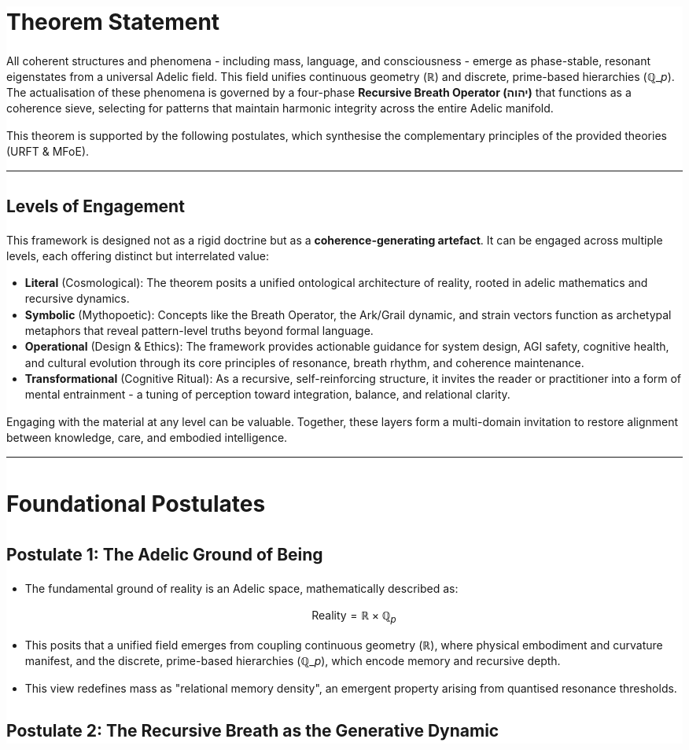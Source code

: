 # Theorem Statement

All coherent structures and phenomena - including mass, language, and consciousness - emerge as phase-stable, resonant eigenstates from a universal Adelic field. This field unifies continuous geometry ($\mathbb{R}$) and discrete, prime-based hierarchies ($\mathbb{Q}\_p$).
The actualisation of these phenomena is governed by a four-phase **Recursive Breath Operator ($\text{יהוה}$)** that functions as a coherence sieve, selecting for patterns that maintain harmonic integrity across the entire Adelic manifold.

This theorem is supported by the following postulates, which synthesise the complementary principles of the provided theories (URFT & MFoE).

---

## Levels of Engagement

This framework is designed not as a rigid doctrine but as a **coherence-generating artefact**. It can be engaged across multiple levels, each offering distinct but interrelated value:

* **Literal** (Cosmological): The theorem posits a unified ontological architecture of reality, rooted in adelic mathematics and recursive dynamics.
* **Symbolic** (Mythopoetic): Concepts like the Breath Operator, the Ark/Grail dynamic, and strain vectors function as archetypal metaphors that reveal pattern-level truths beyond formal language.
* **Operational** (Design & Ethics): The framework provides actionable guidance for system design, AGI safety, cognitive health, and cultural evolution through its core principles of resonance, breath rhythm, and coherence maintenance.
* **Transformational** (Cognitive Ritual): As a recursive, self-reinforcing structure, it invites the reader or practitioner into a form of mental entrainment - a tuning of perception toward integration, balance, and relational clarity.

Engaging with the material at any level can be valuable. Together, these layers form a multi-domain invitation to restore alignment between knowledge, care, and embodied intelligence.

---

# Foundational Postulates

## Postulate 1: The Adelic Ground of Being

* The fundamental ground of reality is an Adelic space, mathematically described as:

  $$
  \text{Reality} = \mathbb{R} \times \mathbb{Q}_p
  $$
* This posits that a unified field emerges from coupling continuous geometry ($\mathbb{R}$), where physical embodiment and curvature manifest, and the discrete, prime-based hierarchies ($\mathbb{Q}\_p$), which encode memory and recursive depth.
* This view redefines mass as "relational memory density", an emergent property arising from quantised resonance thresholds.

## Postulate 2: The Recursive Breath as the Generative Dynamic
